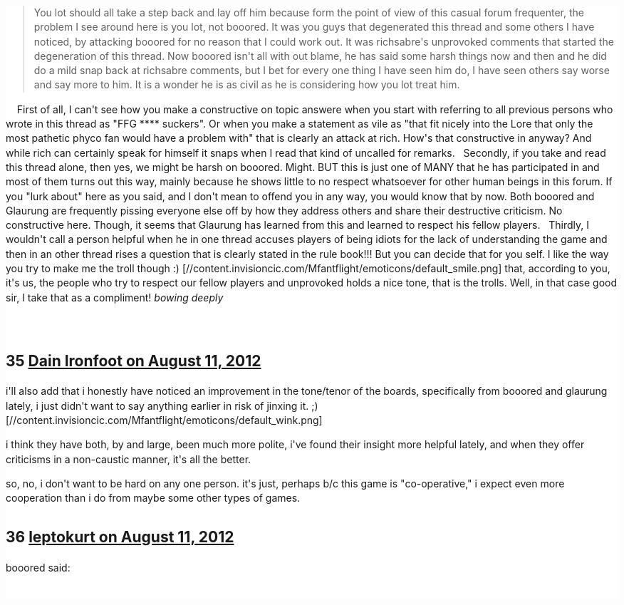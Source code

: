 > You lot should all take a step back and lay off him because form the point of view of this casual forum frequenter, the problem I see around here is you lot, not booored. It was you guys that degenerated this thread and some others I have noticed, by attacking booored for no reason that I could work out. It was richsabre's unprovoked comments that started the degeneration of this thread. Now booored isn't all with out blame, he has said some harsh things now and then and he did do a mild snap back at richsabre comments, but I bet for every one thing I have seen him do, I have seen others say worse and say more to him. It is a wonder he is as civil as he is considering how you lot treat him.

 
 
First of all, I can't see how you make a constructive on topic answere when you start with referring to all previous persons who wrote in this thread as "FFG **** suckers". Or when you make a statement as vile as "that fit nicely into the Lore that only the most pathetic phyco fan would have a problem with" that is clearly an attack at rich. How's that constructive in anyway? And while rich can certainly speak for himself it snaps when I read that kind of uncalled for remarks.
 
Secondly, if you take and read this thread alone, then yes, we might be harsh on booored. Might. BUT this is just one of MANY that he has participated in and most of them turns out this way, mainly because he shows little to no respect whatsoever for other human beings in this forum. If you "lurk about" here as you said, and I don't mean to offend you in any way, you would know that by now. Both booored and Glaurung are frequently pissing everyone else off by how they address others and share their destructive criticism. No constructive here. Though, it seems that Glaurung has learned from this and learned to respect his fellow players.
 
Thirdly, I wouldn't call a person helpful when he in one thread accuses players of being idiots for the lack of understanding the game and then in an other thread rises a question that is clearly stated in the rule book!!! But you can decide that for you self. I like the way you try to make me the troll though :) [//content.invisioncic.com/Mfantflight/emoticons/default_smile.png] that, according to you, it's us, the people who try to respect our fellow players and unprovoked holds a nice tone, that is the trolls. Well, in that case good sir, I take that as a compliment! *bowing deeply*

 

## 35 [Dain Ironfoot on August 11, 2012](https://community.fantasyflightgames.com/topic/68889-feedback-for-ffg-2-cycles-in/?do=findComment&comment=672259)

i'll also add that i honestly have noticed an improvement in the tone/tenor of the boards, specifically from booored and glaurung lately, i just didn't want to say anything earlier in risk of jinxing it. ;) [//content.invisioncic.com/Mfantflight/emoticons/default_wink.png]

i think they have both, by and large, been much more polite, i've found their insight more helpful lately, and when they offer criticisms in a non-caustic manner, it's all the better.

so, no, i don't want to be hard on any one person. it's just, perhaps b/c this game is "co-operative," i expect even more cooperation than i do from maybe some other types of games.

## 36 [leptokurt on August 11, 2012](https://community.fantasyflightgames.com/topic/68889-feedback-for-ffg-2-cycles-in/?do=findComment&comment=672279)

booored said:

 
